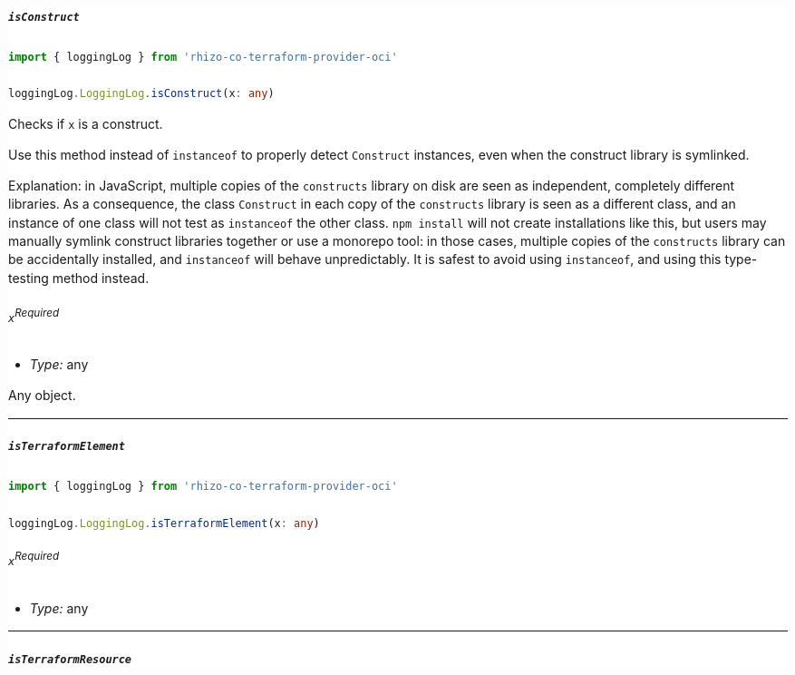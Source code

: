 
##### `isConstruct` <a name="isConstruct" id="rhizo-co-terraform-provider-oci.loggingLog.LoggingLog.isConstruct"></a>

```typescript
import { loggingLog } from 'rhizo-co-terraform-provider-oci'

loggingLog.LoggingLog.isConstruct(x: any)
```

Checks if `x` is a construct.

Use this method instead of `instanceof` to properly detect `Construct`
instances, even when the construct library is symlinked.

Explanation: in JavaScript, multiple copies of the `constructs` library on
disk are seen as independent, completely different libraries. As a
consequence, the class `Construct` in each copy of the `constructs` library
is seen as a different class, and an instance of one class will not test as
`instanceof` the other class. `npm install` will not create installations
like this, but users may manually symlink construct libraries together or
use a monorepo tool: in those cases, multiple copies of the `constructs`
library can be accidentally installed, and `instanceof` will behave
unpredictably. It is safest to avoid using `instanceof`, and using
this type-testing method instead.

###### `x`<sup>Required</sup> <a name="x" id="rhizo-co-terraform-provider-oci.loggingLog.LoggingLog.isConstruct.parameter.x"></a>

- *Type:* any

Any object.

---

##### `isTerraformElement` <a name="isTerraformElement" id="rhizo-co-terraform-provider-oci.loggingLog.LoggingLog.isTerraformElement"></a>

```typescript
import { loggingLog } from 'rhizo-co-terraform-provider-oci'

loggingLog.LoggingLog.isTerraformElement(x: any)
```

###### `x`<sup>Required</sup> <a name="x" id="rhizo-co-terraform-provider-oci.loggingLog.LoggingLog.isTerraformElement.parameter.x"></a>

- *Type:* any

---

##### `isTerraformResource` <a name="isTerraformResource" id="rhizo-co-terraform-provider-oci.loggingLog.LoggingLog.isTerraformResource"></a>
